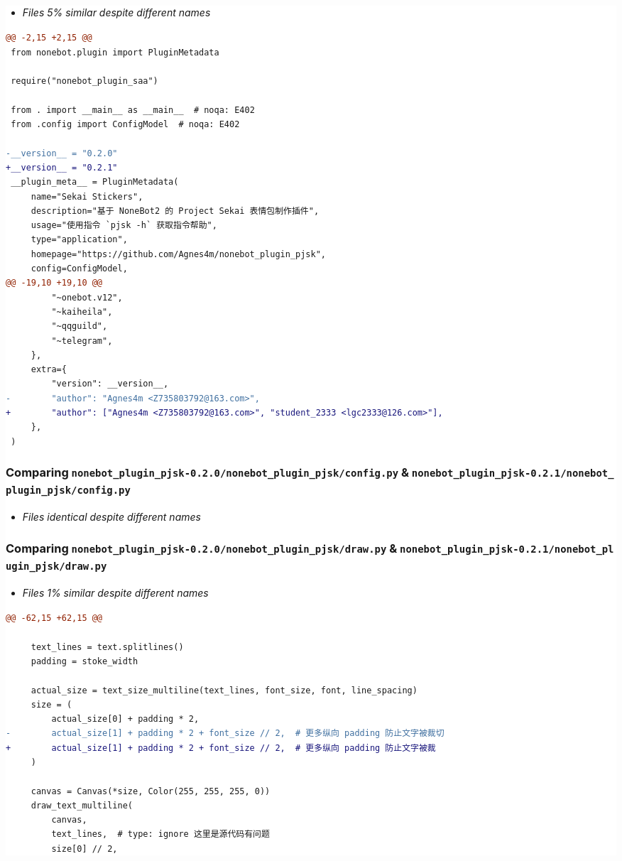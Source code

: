  * *Files 5% similar despite different names*

```diff
@@ -2,15 +2,15 @@
 from nonebot.plugin import PluginMetadata
 
 require("nonebot_plugin_saa")
 
 from . import __main__ as __main__  # noqa: E402
 from .config import ConfigModel  # noqa: E402
 
-__version__ = "0.2.0"
+__version__ = "0.2.1"
 __plugin_meta__ = PluginMetadata(
     name="Sekai Stickers",
     description="基于 NoneBot2 的 Project Sekai 表情包制作插件",
     usage="使用指令 `pjsk -h` 获取指令帮助",
     type="application",
     homepage="https://github.com/Agnes4m/nonebot_plugin_pjsk",
     config=ConfigModel,
@@ -19,10 +19,10 @@
         "~onebot.v12",
         "~kaiheila",
         "~qqguild",
         "~telegram",
     },
     extra={
         "version": __version__,
-        "author": "Agnes4m <Z735803792@163.com>",
+        "author": ["Agnes4m <Z735803792@163.com>", "student_2333 <lgc2333@126.com>"],
     },
 )
```

### Comparing `nonebot_plugin_pjsk-0.2.0/nonebot_plugin_pjsk/config.py` & `nonebot_plugin_pjsk-0.2.1/nonebot_plugin_pjsk/config.py`

 * *Files identical despite different names*

### Comparing `nonebot_plugin_pjsk-0.2.0/nonebot_plugin_pjsk/draw.py` & `nonebot_plugin_pjsk-0.2.1/nonebot_plugin_pjsk/draw.py`

 * *Files 1% similar despite different names*

```diff
@@ -62,15 +62,15 @@
 
     text_lines = text.splitlines()
     padding = stoke_width
 
     actual_size = text_size_multiline(text_lines, font_size, font, line_spacing)
     size = (
         actual_size[0] + padding * 2,
-        actual_size[1] + padding * 2 + font_size // 2,  # 更多纵向 padding 防止文字被裁切
+        actual_size[1] + padding * 2 + font_size // 2,  # 更多纵向 padding 防止文字被裁
     )
 
     canvas = Canvas(*size, Color(255, 255, 255, 0))
     draw_text_multiline(
         canvas,
         text_lines,  # type: ignore 这里是源代码有问题
         size[0] // 2,
```
